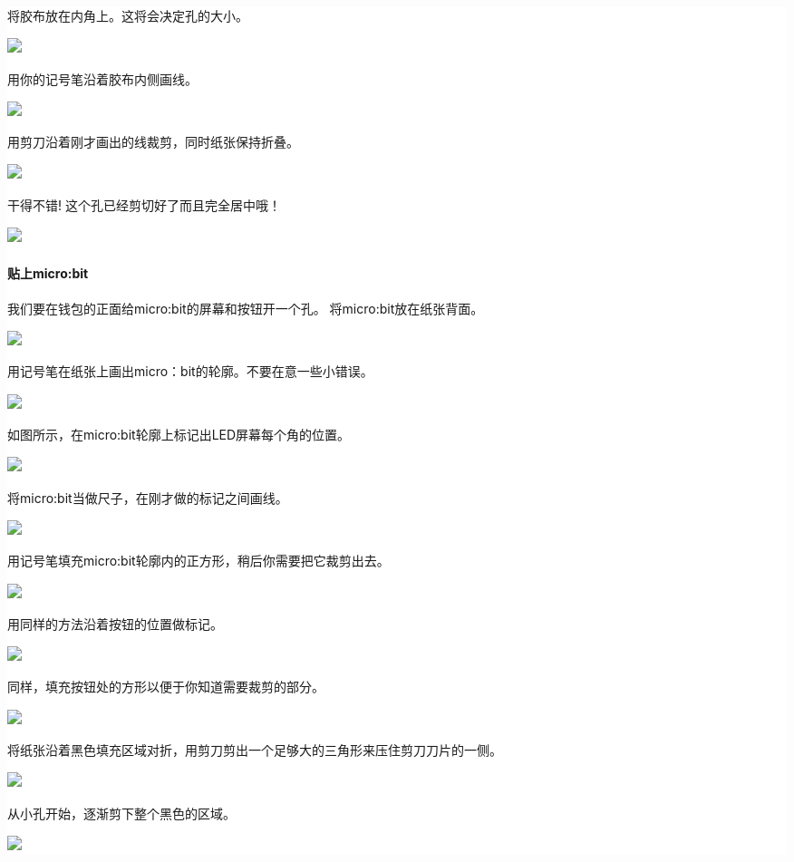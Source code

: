 将胶布放在内角上。这将会决定孔的大小。

![](https://i.imgur.com/cN1KZCC.png)

用你的记号笔沿着胶布内侧画线。

![](https://i.imgur.com/QpMnHhc.png)

用剪刀沿着刚才画出的线裁剪，同时纸张保持折叠。

![](https://i.imgur.com/YOGU8UZ.png)

干得不错! 这个孔已经剪切好了而且完全居中哦！

![](https://i.imgur.com/evIbMwQ.png)

#### 贴上micro:bit

我们要在钱包的正面给micro:bit的屏幕和按钮开一个孔。
将micro:bit放在纸张背面。

![](https://i.imgur.com/Izu1i3d.png)

用记号笔在纸张上画出micro：bit的轮廓。不要在意一些小错误。

![](https://i.imgur.com/0zKOWN3.png)

如图所示，在micro:bit轮廓上标记出LED屏幕每个角的位置。

![](https://i.imgur.com/ymstbVn.png)

将micro:bit当做尺子，在刚才做的标记之间画线。

![](https://i.imgur.com/laIrYhb.png)

用记号笔填充micro:bit轮廓内的正方形，稍后你需要把它裁剪出去。

![](https://i.imgur.com/4XncU6x.png)

用同样的方法沿着按钮的位置做标记。

![](https://i.imgur.com/GxOJ75f.png)

同样，填充按钮处的方形以便于你知道需要裁剪的部分。

![](https://i.imgur.com/x365heM.png)

将纸张沿着黑色填充区域对折，用剪刀剪出一个足够大的三角形来压住剪刀刀片的一侧。

![](https://i.imgur.com/PV8rsgx.png)

从小孔开始，逐渐剪下整个黑色的区域。

![](https://i.imgur.com/UzODn1O.png)
